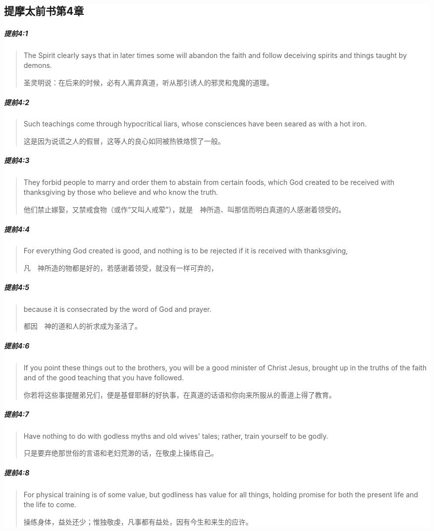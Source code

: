 
## 提摩太前书第4章
##### 提前4:1
> The Spirit clearly says that in later times some will abandon the faith and follow deceiving spirits and things taught by demons.
>
> 圣灵明说：在后来的时候，必有人离弃真道，听从那引诱人的邪灵和鬼魔的道理。


##### 提前4:2
> Such teachings come through hypocritical liars, whose consciences have been seared as with a hot iron.
>
> 这是因为说谎之人的假冒，这等人的良心如同被热铁烙惯了一般。


##### 提前4:3
> They forbid people to marry and order them to abstain from certain foods, which God created to be received with thanksgiving by those who believe and who know the truth.
>
> 他们禁止嫁娶，又禁戒食物（或作“又叫人戒荤”），就是　神所造、叫那信而明白真道的人感谢着领受的。


##### 提前4:4
> For everything God created is good, and nothing is to be rejected if it is received with thanksgiving,
>
> 凡　神所造的物都是好的，若感谢着领受，就没有一样可弃的，


##### 提前4:5
> because it is consecrated by the word of God and prayer.
>
> 都因　神的道和人的祈求成为圣洁了。


##### 提前4:6
> If you point these things out to the brothers, you will be a good minister of Christ Jesus, brought up in the truths of the faith and of the good teaching that you have followed.
>
> 你若将这些事提醒弟兄们，便是基督耶稣的好执事，在真道的话语和你向来所服从的善道上得了教育。


##### 提前4:7
> Have nothing to do with godless myths and old wives' tales; rather, train yourself to be godly.
>
> 只是要弃绝那世俗的言语和老妇荒渺的话，在敬虔上操练自己。


##### 提前4:8
> For physical training is of some value, but godliness has value for all things, holding promise for both the present life and the life to come.
>
> 操练身体，益处还少；惟独敬虔，凡事都有益处，因有今生和来生的应许。
